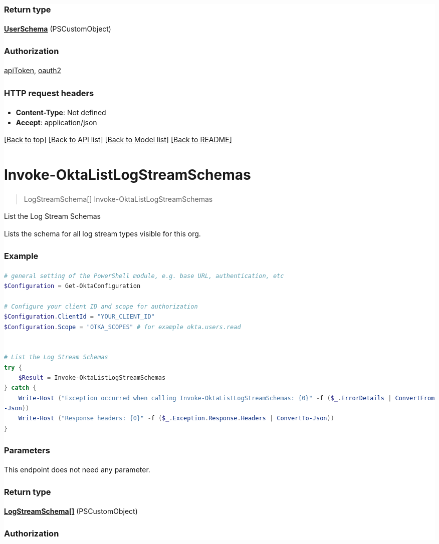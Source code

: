 ### Return type

[**UserSchema**](UserSchema.md) (PSCustomObject)

### Authorization

[apiToken](../README.md#apiToken), [oauth2](../README.md#oauth2)

### HTTP request headers

 - **Content-Type**: Not defined
 - **Accept**: application/json

[[Back to top]](#) [[Back to API list]](../README.md#documentation-for-api-endpoints) [[Back to Model list]](../README.md#documentation-for-models) [[Back to README]](../README.md)

<a id="Invoke-OktaListLogStreamSchemas"></a>
# **Invoke-OktaListLogStreamSchemas**
> LogStreamSchema[] Invoke-OktaListLogStreamSchemas<br>

List the Log Stream Schemas

Lists the schema for all log stream types visible for this org.

### Example
```powershell
# general setting of the PowerShell module, e.g. base URL, authentication, etc
$Configuration = Get-OktaConfiguration

# Configure your client ID and scope for authorization
$Configuration.ClientId = "YOUR_CLIENT_ID"
$Configuration.Scope = "OTKA_SCOPES" # for example okta.users.read


# List the Log Stream Schemas
try {
    $Result = Invoke-OktaListLogStreamSchemas
} catch {
    Write-Host ("Exception occurred when calling Invoke-OktaListLogStreamSchemas: {0}" -f ($_.ErrorDetails | ConvertFrom-Json))
    Write-Host ("Response headers: {0}" -f ($_.Exception.Response.Headers | ConvertTo-Json))
}
```

### Parameters
This endpoint does not need any parameter.

### Return type

[**LogStreamSchema[]**](LogStreamSchema.md) (PSCustomObject)

### Authorization
